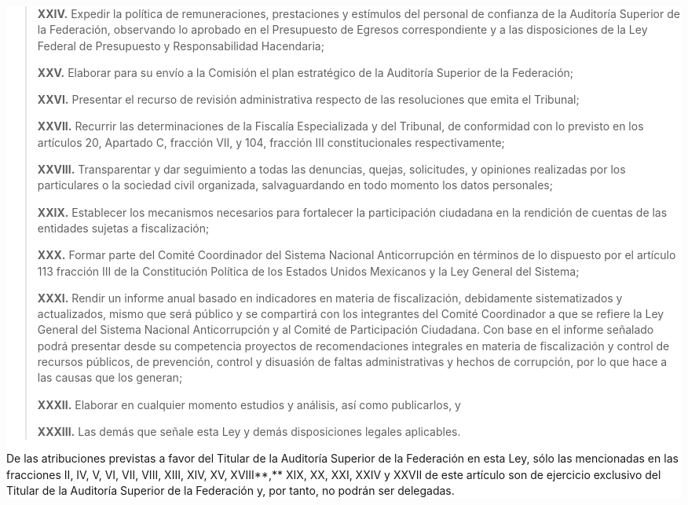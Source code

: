 > **XXIV.** Expedir la política de remuneraciones, prestaciones y estímulos del personal de confianza de la Auditoría Superior de la Federación, observando lo aprobado en el Presupuesto de Egresos correspondiente y a las disposiciones de la Ley Federal de Presupuesto y Responsabilidad Hacendaria;
>
> **XXV.** Elaborar para su envío a la Comisión el plan estratégico de la Auditoría Superior de la Federación;
>
> **XXVI.** Presentar el recurso de revisión administrativa respecto de las resoluciones que emita el Tribunal;
>
> **XXVII.** Recurrir las determinaciones de la Fiscalía Especializada y del Tribunal, de conformidad con lo previsto en los artículos 20, Apartado C, fracción VII, y 104, fracción III constitucionales respectivamente;
>
> **XXVIII.** Transparentar y dar seguimiento a todas las denuncias, quejas, solicitudes, y opiniones realizadas por los particulares o la sociedad civil organizada, salvaguardando en todo momento los datos personales;
>
> **XXIX.** Establecer los mecanismos necesarios para fortalecer la participación ciudadana en la rendición de cuentas de las entidades sujetas a fiscalización;
>
> **XXX.** Formar parte del Comité Coordinador del Sistema Nacional Anticorrupción en términos de lo dispuesto por el artículo 113 fracción III de la Constitución Política de los Estados Unidos Mexicanos y la Ley General del Sistema;
>
> **XXXI.** Rendir un informe anual basado en indicadores en materia de fiscalización, debidamente sistematizados y actualizados, mismo que será público y se compartirá con los integrantes del Comité Coordinador a que se refiere la Ley General del Sistema Nacional Anticorrupción y al Comité de Participación Ciudadana. Con base en el informe señalado podrá presentar desde su competencia proyectos de recomendaciones integrales en materia de fiscalización y control de recursos públicos, de prevención, control y disuasión de faltas administrativas y hechos de corrupción, por lo que hace a las causas que los generan;
>
> **XXXII.** Elaborar en cualquier momento estudios y análisis, así como publicarlos, y
>
> **XXXIII.** Las demás que señale esta Ley y demás disposiciones legales aplicables.

De las atribuciones previstas a favor del Titular de la Auditoría Superior de la Federación en esta Ley, sólo las mencionadas en las fracciones II, IV, V, VI, VII, VIII, XIII, XIV, XV, XVIII**,** XIX, XX, XXI, XXIV y XXVII de este artículo son de ejercicio exclusivo del Titular de la Auditoría Superior de la Federación y, por tanto, no podrán ser delegadas.


